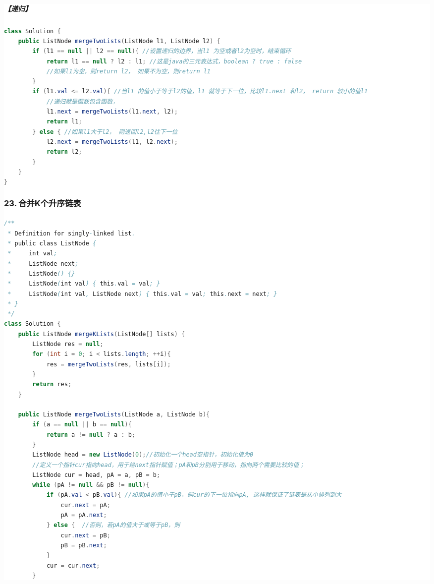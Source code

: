 

##### 【递归】

```java
class Solution {
    public ListNode mergeTwoLists(ListNode l1, ListNode l2) {
        if (l1 == null || l2 == null){ //设置递归的边界，当l1 为空或者l2为空时，结束循环
            return l1 == null ? l2 : l1; //这是java的三元表达式，boolean ? true : false
            //如果l1为空，则return l2， 如果不为空，则return l1
        }
        if (l1.val <= l2.val){ //当l1 的值小于等于l2的值，l1 就等于下一位，比较l1.next 和l2， return 较小的值l1
            //递归就是函数包含函数，
            l1.next = mergeTwoLists(l1.next, l2);
            return l1;
        } else { //如果l1大于l2， 则返回l2,l2往下一位
            l2.next = mergeTwoLists(l1, l2.next);
            return l2;
        }
    }
}
```



### 23. 合并K个升序链表





```java
/**
 * Definition for singly-linked list.
 * public class ListNode {
 *     int val;
 *     ListNode next;
 *     ListNode() {}
 *     ListNode(int val) { this.val = val; }
 *     ListNode(int val, ListNode next) { this.val = val; this.next = next; }
 * }
 */
class Solution {
    public ListNode mergeKLists(ListNode[] lists) {
        ListNode res = null;
        for (int i = 0; i < lists.length; ++i){
            res = mergeTwoLists(res, lists[i]);
        }
        return res;
    }

    public ListNode mergeTwoLists(ListNode a, ListNode b){
        if (a == null || b == null){
            return a != null ? a : b;
        }
        ListNode head = new ListNode(0);//初始化一个head空指针，初始化值为0
        //定义一个指针cur指向head，用于给next指针赋值；pA和pB分别用于移动，指向两个需要比较的值；
        ListNode cur = head, pA = a, pB = b;
        while (pA != null && pB != null){
            if (pA.val < pB.val){ //如果pA的值小于pB，则cur的下一位指向pA, 这样就保证了链表是从小排列到大
                cur.next = pA;
                pA = pA.next;
            } else {  //否则，若pA的值大于或等于pB，则
                cur.next = pB;
                pB = pB.next;
            }
            cur = cur.next;
        }
```